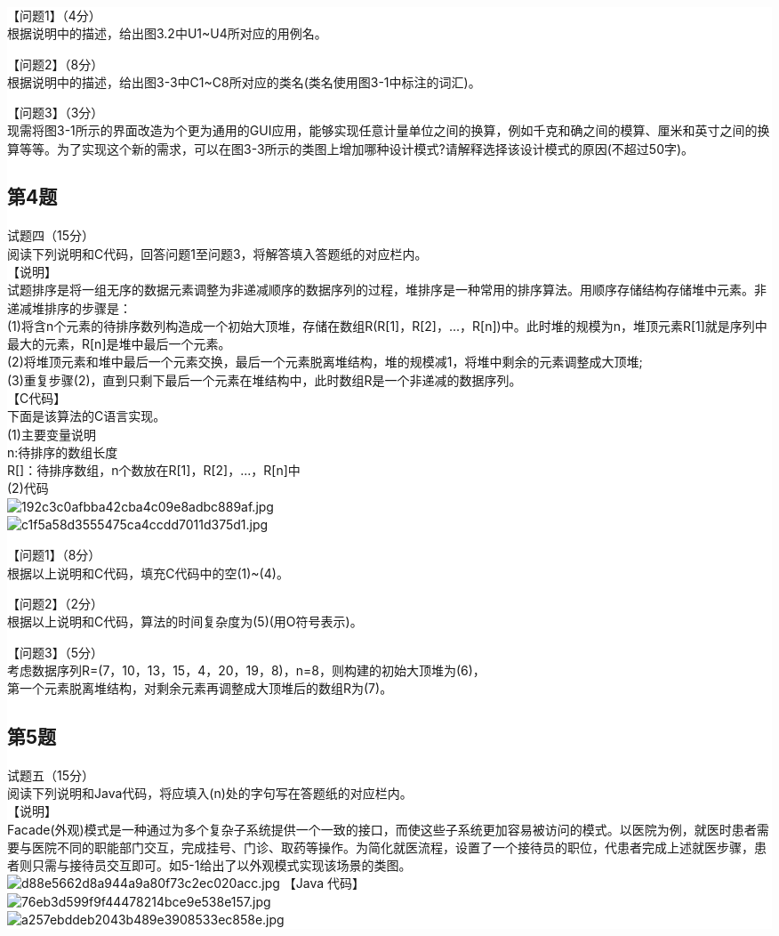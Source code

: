 【问题1】（4分）  
根据说明中的描述，给出图3.2中U1~U4所对应的用例名。  
  
【问题2】（8分）  
根据说明中的描述，给出图3-3中C1~C8所对应的类名(类名使用图3-1中标注的词汇)。  
  
【问题3】（3分）  
现需将图3-1所示的界面改造为个更为通用的GUI应用，能够实现任意计量单位之间的换算，例如千克和确之间的模算、厘米和英寸之间的换算等等。为了实现这个新的需求，可以在图3-3所示的类图上增加哪种设计模式?请解释选择该设计模式的原因(不超过50字)。  


## 第4题 ##

试题四（15分）  
阅读下列说明和C代码，回答问题1至问题3，将解答填入答题纸的对应栏内。  
【说明】  
试题排序是将一组无序的数据元素调整为非递减顺序的数据序列的过程，堆排序是一种常用的排序算法。用顺序存储结构存储堆中元素。非递减堆排序的步骤是：  
(1)将含n个元素的待排序数列构造成一个初始大顶堆，存储在数组R(R\[1\]，R\[2\]，...，R\[n\])中。此时堆的规模为n，堆顶元素R\[1\]就是序列中最大的元素，R\[n\]是堆中最后一个元素。  
(2)将堆顶元素和堆中最后一个元素交换，最后一个元素脱离堆结构，堆的规模减1，将堆中剩余的元素调整成大顶堆;  
(3)重复步骤(2)，直到只剩下最后一个元素在堆结构中，此时数组R是一个非递减的数据序列。  
【C代码】  
下面是该算法的C语言实现。  
(1)主要变量说明  
n:待排序的数组长度  
R\[\]：待排序数组，n个数放在R\[1\]，R\[2\]，...，R\[n\]中  
(2)代码  
![192c3c0afbba42cba4c09e8adbc889af.jpg][]  
![c1f5a58d3555475ca4ccdd7011d375d1.jpg][]  
  
  
【问题1】（8分）  
根据以上说明和C代码，填充C代码中的空(1)~(4)。  
  
【问题2】（2分）  
根据以上说明和C代码，算法的时间复杂度为(5)(用O符号表示)。  
  
【问题3】（5分）  
考虑数据序列R=(7，10，13，15，4，20，19，8)，n=8，则构建的初始大顶堆为(6)，  
第一个元素脱离堆结构，对剩余元素再调整成大顶堆后的数组R为(7)。  


## 第5题 ##

试题五（15分）  
阅读下列说明和Java代码，将应填入(n)处的字句写在答题纸的对应栏内。  
【说明】  
Facade(外观)模式是一种通过为多个复杂子系统提供一个一致的接口，而使这些子系统更加容易被访问的模式。以医院为例，就医时患者需要与医院不同的职能部门交互，完成挂号、门诊、取药等操作。为简化就医流程，设置了一个接待员的职位，代患者完成上述就医步骤，患者则只需与接待员交互即可。如5-1给出了以外观模式实现该场景的类图。  
![d88e5662d8a944a9a80f73c2ec020acc.jpg][] 【Java 代码】  
![76eb3d599f9f44478214bce9e538e157.jpg][]  
![a257ebddeb2043b489e3908533ec858e.jpg][]  
  

[951118fb614f4189b8bfc6e96c8e6974.jpg]: https://www.xkxxkx.cn/file/exam/software/软件设计师/案例/第1题/951118fb614f4189b8bfc6e96c8e6974.jpg
[b3bb1282d39d4a95900ae11499a8d882.jpg]: https://www.xkxxkx.cn/file/exam/software/软件设计师/案例/第1题/b3bb1282d39d4a95900ae11499a8d882.jpg
[33d2e870daca43f4bf10341fc890d00e.jpg]: https://www.xkxxkx.cn/file/exam/software/软件设计师/案例/第2题/33d2e870daca43f4bf10341fc890d00e.jpg
[33fdd83c77654603a4d3984d9b0608bd.jpg]: https://www.xkxxkx.cn/file/exam/software/软件设计师/案例/第3题/33fdd83c77654603a4d3984d9b0608bd.jpg
[065d5d9bec074be698523cc6b0dbbb1e.jpg]: https://www.xkxxkx.cn/file/exam/software/软件设计师/案例/第3题/065d5d9bec074be698523cc6b0dbbb1e.jpg
[192c3c0afbba42cba4c09e8adbc889af.jpg]: https://www.xkxxkx.cn/file/exam/software/软件设计师/案例/第4题/192c3c0afbba42cba4c09e8adbc889af.jpg
[c1f5a58d3555475ca4ccdd7011d375d1.jpg]: https://www.xkxxkx.cn/file/exam/software/软件设计师/案例/第4题/c1f5a58d3555475ca4ccdd7011d375d1.jpg
[d88e5662d8a944a9a80f73c2ec020acc.jpg]: https://www.xkxxkx.cn/file/exam/software/软件设计师/案例/第5题/d88e5662d8a944a9a80f73c2ec020acc.jpg
[76eb3d599f9f44478214bce9e538e157.jpg]: https://www.xkxxkx.cn/file/exam/software/软件设计师/案例/第5题/76eb3d599f9f44478214bce9e538e157.jpg
[a257ebddeb2043b489e3908533ec858e.jpg]: https://www.xkxxkx.cn/file/exam/software/软件设计师/案例/第5题/a257ebddeb2043b489e3908533ec858e.jpg
[31dbefcc88af4e648a94a91e261567fc.jpg]: https://www.xkxxkx.cn/file/exam/software/软件设计师/案例/第6题/31dbefcc88af4e648a94a91e261567fc.jpg
[9c3ca68049164acabd3bcebe07475f3d.jpg]: https://www.xkxxkx.cn/file/exam/software/软件设计师/案例/第6题/9c3ca68049164acabd3bcebe07475f3d.jpg
[6b67ac6c9a7c4b0da84df131bf03c720.jpg]: https://www.xkxxkx.cn/file/exam/software/软件设计师/案例/第6题/6b67ac6c9a7c4b0da84df131bf03c720.jpg
[69d2bdb7465548bb82d8e79e62404a00.jpg]: https://www.xkxxkx.cn/file/exam/software/软件设计师/案例/第3题/69d2bdb7465548bb82d8e79e62404a00.jpg